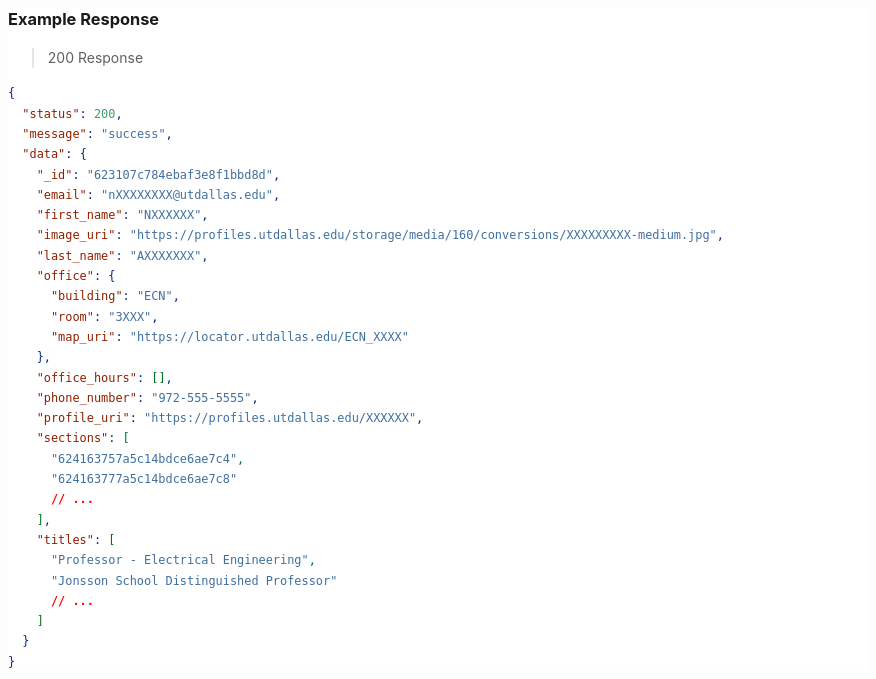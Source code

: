 ### Example Response

> 200 Response

```json
{
  "status": 200,
  "message": "success",
  "data": {
    "_id": "623107c784ebaf3e8f1bbd8d",
    "email": "nXXXXXXXX@utdallas.edu",
    "first_name": "NXXXXXX",
    "image_uri": "https://profiles.utdallas.edu/storage/media/160/conversions/XXXXXXXXX-medium.jpg",
    "last_name": "AXXXXXXX",
    "office": {
      "building": "ECN",
      "room": "3XXX",
      "map_uri": "https://locator.utdallas.edu/ECN_XXXX"
    },
    "office_hours": [],
    "phone_number": "972-555-5555",
    "profile_uri": "https://profiles.utdallas.edu/XXXXXX",
    "sections": [
      "624163757a5c14bdce6ae7c4",
      "624163777a5c14bdce6ae7c8"
      // ...
    ],
    "titles": [
      "Professor - Electrical Engineering",
      "Jonsson School Distinguished Professor"
      // ...
    ]
  }
}
```
